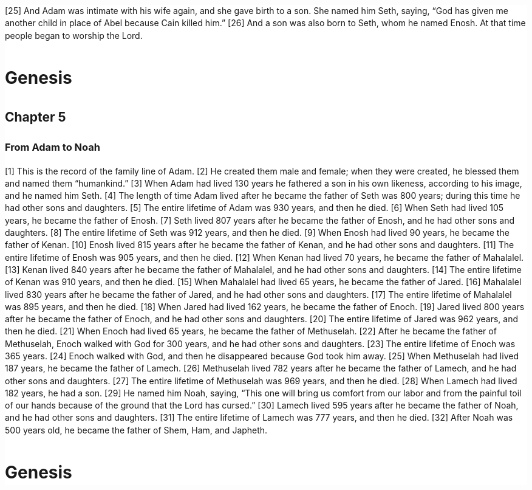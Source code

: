 [25] And Adam was intimate with his wife again, and she gave birth to a son. She named him Seth, saying, “God has given me another child in place of Abel because Cain killed him.” 
[26] And a son was also born to Seth, whom he named Enosh. At that time people began to worship the Lord.
# Genesis

## Chapter 5 

### From Adam to Noah

[1] This is the record of the family line of Adam.
[2] He created them male and female; when they were created, he blessed them and named them “humankind.”
[3] When Adam had lived 130 years he fathered a son in his own likeness, according to his image, and he named him Seth. 
[4] The length of time Adam lived after he became the father of Seth was 800 years; during this time he had other sons and daughters. 
[5] The entire lifetime of Adam was 930 years, and then he died.
[6] When Seth had lived 105 years, he became the father of Enosh. 
[7] Seth lived 807 years after he became the father of Enosh, and he had other sons and daughters. 
[8] The entire lifetime of Seth was 912 years, and then he died.
[9] When Enosh had lived 90 years, he became the father of Kenan. 
[10] Enosh lived 815 years after he became the father of Kenan, and he had other sons and daughters. 
[11] The entire lifetime of Enosh was 905 years, and then he died.
[12] When Kenan had lived 70 years, he became the father of Mahalalel. 
[13] Kenan lived 840 years after he became the father of Mahalalel, and he had other sons and daughters. 
[14] The entire lifetime of Kenan was 910 years, and then he died.
[15] When Mahalalel had lived 65 years, he became the father of Jared. 
[16] Mahalalel lived 830 years after he became the father of Jared, and he had other sons and daughters. 
[17] The entire lifetime of Mahalalel was 895 years, and then he died.
[18] When Jared had lived 162 years, he became the father of Enoch. 
[19] Jared lived 800 years after he became the father of Enoch, and he had other sons and daughters. 
[20] The entire lifetime of Jared was 962 years, and then he died.
[21] When Enoch had lived 65 years, he became the father of Methuselah. 
[22] After he became the father of Methuselah, Enoch walked with God for 300 years, and he had other sons and daughters. 
[23] The entire lifetime of Enoch was 365 years. 
[24] Enoch walked with God, and then he disappeared because God took him away.
[25] When Methuselah had lived 187 years, he became the father of Lamech. 
[26] Methuselah lived 782 years after he became the father of Lamech, and he had other sons and daughters. 
[27] The entire lifetime of Methuselah was 969 years, and then he died.
[28] When Lamech had lived 182 years, he had a son. 
[29] He named him Noah, saying, “This one will bring us comfort from our labor and from the painful toil of our hands because of the ground that the Lord has cursed.” 
[30] Lamech lived 595 years after he became the father of Noah, and he had other sons and daughters. 
[31] The entire lifetime of Lamech was 777 years, and then he died.
[32] After Noah was 500 years old, he became the father of Shem, Ham, and Japheth.
# Genesis

